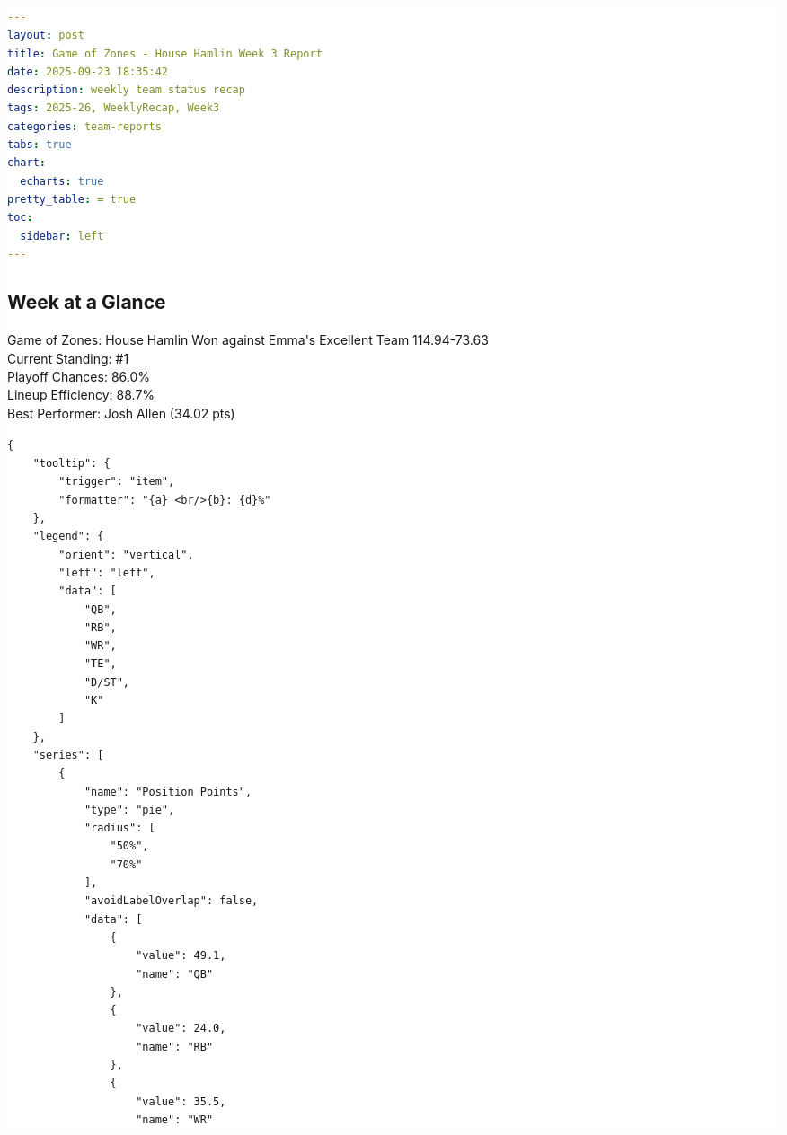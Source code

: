```yaml
---
layout: post
title: Game of Zones - House Hamlin Week 3 Report
date: 2025-09-23 18:35:42
description: weekly team status recap
tags: 2025-26, WeeklyRecap, Week3
categories: team-reports
tabs: true
chart:
  echarts: true
pretty_table: = true
toc:
  sidebar: left
---
```


## Week at a Glance

Game of Zones: House Hamlin Won against Emma's Excellent Team 114.94-73.63<br>
Current Standing: #1<br>
Playoff Chances: 86.0%<br>
Lineup Efficiency: 88.7%<br>
Best Performer: Josh Allen (34.02 pts)<br>
```echarts
{
    "tooltip": {
        "trigger": "item",
        "formatter": "{a} <br/>{b}: {d}%"
    },
    "legend": {
        "orient": "vertical",
        "left": "left",
        "data": [
            "QB",
            "RB",
            "WR",
            "TE",
            "D/ST",
            "K"
        ]
    },
    "series": [
        {
            "name": "Position Points",
            "type": "pie",
            "radius": [
                "50%",
                "70%"
            ],
            "avoidLabelOverlap": false,
            "data": [
                {
                    "value": 49.1,
                    "name": "QB"
                },
                {
                    "value": 24.0,
                    "name": "RB"
                },
                {
                    "value": 35.5,
                    "name": "WR"
```